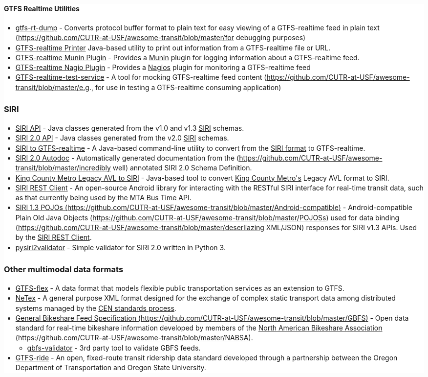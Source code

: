 #### GTFS Realtime Utilities

- [gtfs-rt-dump](https://github.com/CUTR-at-USF/awesome-transit/blob/master/https://github.com/kurtraschke/gtfs-rt-dump) - Converts protocol buffer format to plain text for easy viewing of a GTFS-realtime feed in plain text (https://github.com/CUTR-at-USF/awesome-transit/blob/master/for debugging purposes)
- [GTFS-realtime Printer](https://github.com/laidig/gtfs-rt-printer) Java-based utility to print out information from a GTFS-realtime file or URL.
- [GTFS-realtime Munin Plugin](https://github.com/OneBusAway/onebusaway-gtfs-realtime-munin-plugin) - Provides a [Munin](http://munin-monitoring.org/) plugin for logging information about a GTFS-realtime feed.
- [GTFS-realtime Nagio Plugin](https://github.com/OneBusAway/onebusaway-gtfs-realtime-nagios-plugin) - Provides a [Nagios](https://www.nagios.org/) plugin for monitoring a GTFS-realtime feed
- [GTFS-realtime-test-service](https://github.com/CUTR-at-USF/awesome-transit/blob/master/https://github.com/CUTR-at-USF/gtfs-realtime-test-service) - A tool for mocking GTFS-realtime feed content (https://github.com/CUTR-at-USF/awesome-transit/blob/master/e.g., for use in testing a GTFS-realtime consuming application)

### SIRI

- [SIRI API](https://github.com/OneBusAway/onebusaway/wiki/SIRI-Resources) - Java classes generated from the v1.0 and v1.3 [SIRI](http://user47094.vs.easily.co.uk/siri/) schemas.
- [SIRI 2.0 API](https://github.com/laidig/siri-20-java) - Java classes generated from the v2.0 [SIRI](http://user47094.vs.easily.co.uk/siri/) schemas.
- [SIRI to GTFS-realtime](https://github.com/OneBusAway/onebusaway-gtfs-realtime-from-siri-cli/wiki) - A Java-based command-line utility to convert from the [SIRI format](http://user47094.vs.easily.co.uk/siri/) to GTFS-realtime.
- [SIRI 2.0 Autodoc](https://github.com/CUTR-at-USF/awesome-transit/blob/master/https://laidig.github.io/siri-20-java/doc/) - Automatically generated documentation from the (https://github.com/CUTR-at-USF/awesome-transit/blob/master/incredibly well) annotated SIRI 2.0 Schema Definition.
- [King County Metro Legacy AVL to SIRI](https://github.com/bdferris/onebusaway-king-county-metro/tree/master/onebusaway-king-county-metro-legacy-avl-to-siri) - Java-based tool to convert [King County Metro's](http://metro.kingcounty.gov/) Legacy AVL format to SIRI.
- [SIRI REST Client](https://github.com/CUTR-at-USF/SiriRestClient/wiki) - An open-source Android library for interacting with the RESTful SIRI interface for real-time transit data, such as that currently being used by the [MTA Bus Time API](http://bustime.mta.info/wiki/Developers/SIRIIntro).
- [SIRI 1.3 POJOs (https://github.com/CUTR-at-USF/awesome-transit/blob/master/Android-compatible)](https://github.com/CUTR-at-USF/awesome-transit/blob/master/https://github.com/CUTR-at-USF/onebusaway-siri-api-v13-pojos/wiki) - Android-compatible Plain Old Java Objects (https://github.com/CUTR-at-USF/awesome-transit/blob/master/POJOSs) used for data binding (https://github.com/CUTR-at-USF/awesome-transit/blob/master/deserliazing XML/JSON) responses for SIRI v1.3 APIs.  Used by the [SIRI REST Client](https://github.com/CUTR-at-USF/awesome-transit/blob/master/https://github.com/CUTR-at-USF/SiriRestClient/wiki).
- [pysiri2validator](https://github.com/laidig/pysiri2validator) - Simple validator for SIRI 2.0 written in Python 3.

### Other multimodal data formats

- [GTFS-flex](https://github.com/MobilityData/gtfs-flex) - A data format that models flexible public transportation services as an extension to GTFS.
- [NeTex](http://netex-cen.eu/) - A general purpose XML format designed for the exchange of complex static transport data among distributed systems managed by the [CEN standards process](https://www.cen.eu/work/ENdev/how/Pages/default.aspx).
- [General Bikeshare Feed Specification (https://github.com/CUTR-at-USF/awesome-transit/blob/master/GBFS)](https://github.com/CUTR-at-USF/awesome-transit/blob/master/https://github.com/NABSA/gbfs) - Open data standard for real-time bikeshare information developed by members of the [North American Bikeshare Association (https://github.com/CUTR-at-USF/awesome-transit/blob/master/NABSA)](https://github.com/CUTR-at-USF/awesome-transit/blob/master/http://nabsa.net/).
    - [gbfs-validator](https://github.com/PierrickP/gbfs-validator) - 3rd party tool to validate GBFS feeds.
- [GTFS-ride](https://github.com/ODOT-PTS/GTFS-ride) - An open, fixed-route transit ridership data standard developed through a partnership between the Oregon Department of Transportation and Oregon State University.
